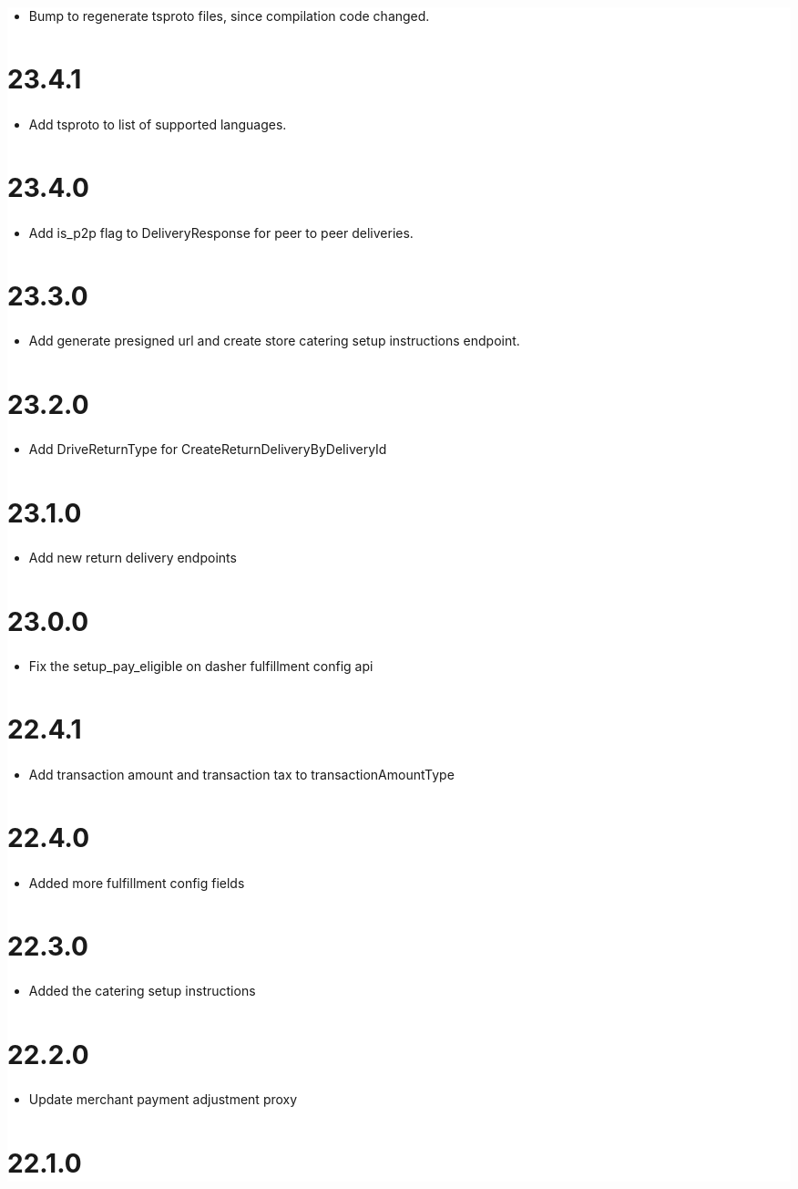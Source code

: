 - Bump to regenerate tsproto files, since compilation code changed.

# 23.4.1

- Add tsproto to list of supported languages.

# 23.4.0

- Add is_p2p flag to DeliveryResponse for peer to peer deliveries.

# 23.3.0

- Add generate presigned url and create store catering setup instructions endpoint.

# 23.2.0

- Add DriveReturnType for CreateReturnDeliveryByDeliveryId

# 23.1.0

- Add new return delivery endpoints

# 23.0.0

- Fix the setup_pay_eligible on dasher fulfillment config api

# 22.4.1

- Add transaction amount and transaction tax to transactionAmountType

# 22.4.0

- Added more fulfillment config fields

# 22.3.0

- Added the catering setup instructions

# 22.2.0

- Update merchant payment adjustment proxy

# 22.1.0
